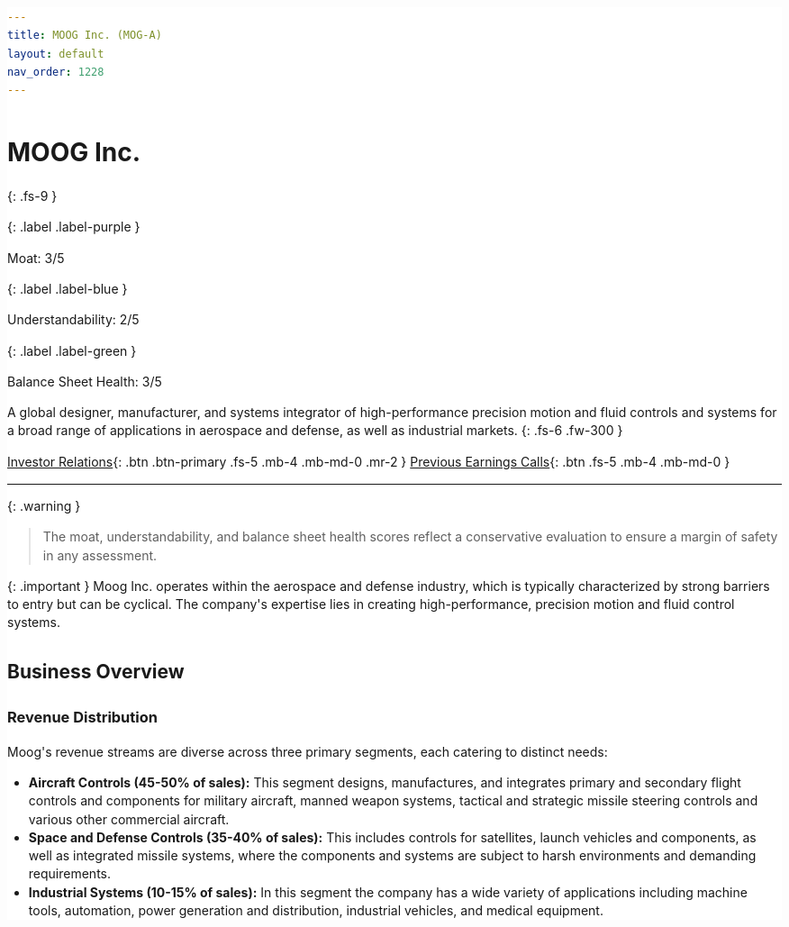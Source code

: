 ```yaml
---
title: MOOG Inc. (MOG-A)
layout: default
nav_order: 1228
---
```


# MOOG Inc.
{: .fs-9 }

{: .label .label-purple }

Moat: 3/5

{: .label .label-blue }

Understandability: 2/5

{: .label .label-green }

Balance Sheet Health: 3/5

A global designer, manufacturer, and systems integrator of high-performance precision motion and fluid controls and systems for a broad range of applications in aerospace and defense, as well as industrial markets.
{: .fs-6 .fw-300 }

[Investor Relations](https://www.google.com/search?q=MOG-A+investor+relations){: .btn .btn-primary .fs-5 .mb-4 .mb-md-0 .mr-2 }
[Previous Earnings Calls](https://discountingcashflows.com/company/MOG-A/transcripts/){: .btn .fs-5 .mb-4 .mb-md-0 }

---

{: .warning }
>The moat, understandability, and balance sheet health scores reflect a conservative evaluation to ensure a margin of safety in any assessment.



{: .important }
Moog Inc. operates within the aerospace and defense industry, which is typically characterized by strong barriers to entry but can be cyclical. The company's expertise lies in creating high-performance, precision motion and fluid control systems.

## Business Overview

### Revenue Distribution

Moog's revenue streams are diverse across three primary segments, each catering to distinct needs:

*   **Aircraft Controls (45-50% of sales):** This segment designs, manufactures, and integrates primary and secondary flight controls and components for military aircraft, manned weapon systems, tactical and strategic missile steering controls and various other commercial aircraft.
*   **Space and Defense Controls (35-40% of sales):** This includes controls for satellites, launch vehicles and components, as well as integrated missile systems, where the components and systems are subject to harsh environments and demanding requirements.
*   **Industrial Systems (10-15% of sales):** In this segment the company has a wide variety of applications including machine tools, automation, power generation and distribution, industrial vehicles, and medical equipment.
